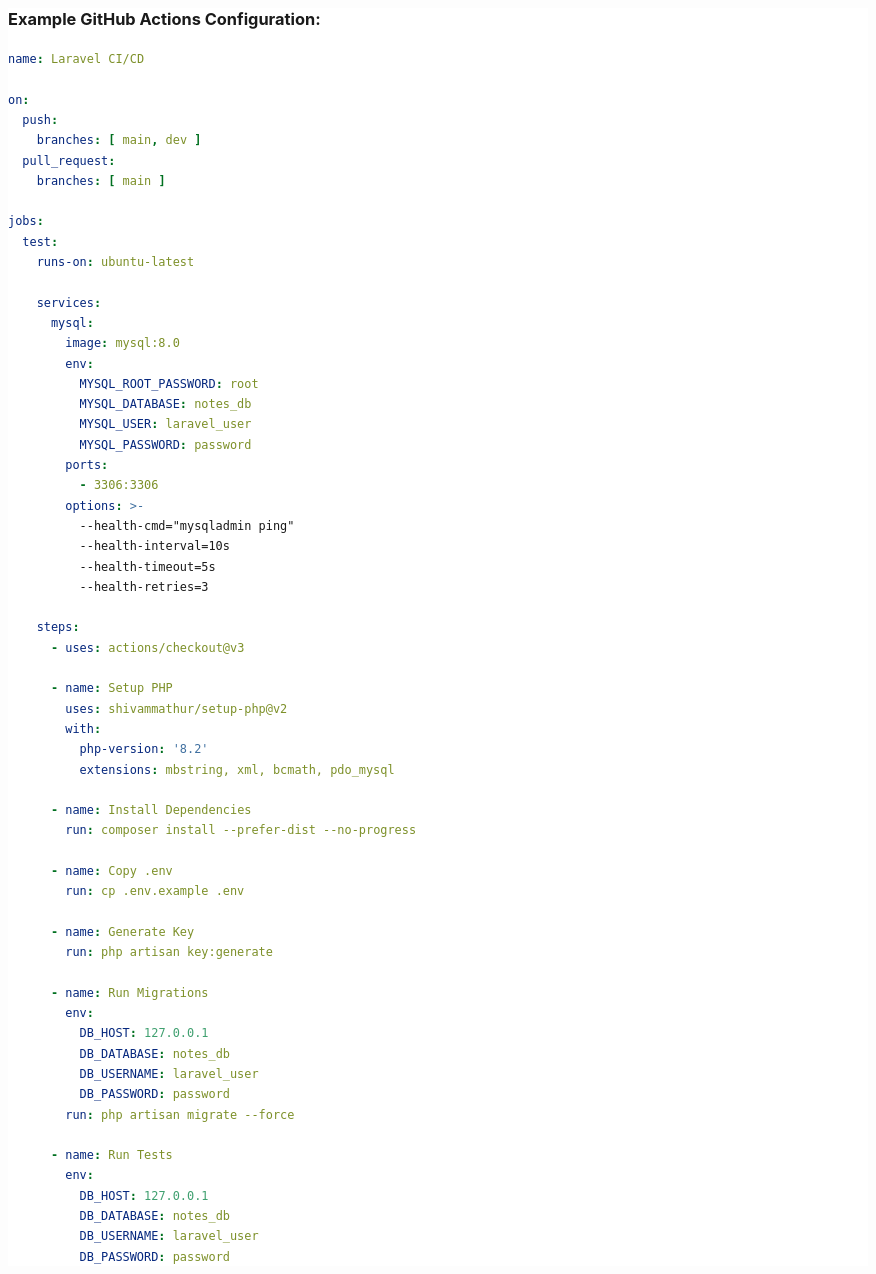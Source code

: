 ### Example GitHub Actions Configuration:

```yaml
name: Laravel CI/CD

on:
  push:
    branches: [ main, dev ]
  pull_request:
    branches: [ main ]

jobs:
  test:
    runs-on: ubuntu-latest
    
    services:
      mysql:
        image: mysql:8.0
        env:
          MYSQL_ROOT_PASSWORD: root
          MYSQL_DATABASE: notes_db
          MYSQL_USER: laravel_user
          MYSQL_PASSWORD: password
        ports:
          - 3306:3306
        options: >-
          --health-cmd="mysqladmin ping"
          --health-interval=10s
          --health-timeout=5s
          --health-retries=3
    
    steps:
      - uses: actions/checkout@v3
      
      - name: Setup PHP
        uses: shivammathur/setup-php@v2
        with:
          php-version: '8.2'
          extensions: mbstring, xml, bcmath, pdo_mysql
          
      - name: Install Dependencies
        run: composer install --prefer-dist --no-progress
        
      - name: Copy .env
        run: cp .env.example .env
        
      - name: Generate Key
        run: php artisan key:generate
        
      - name: Run Migrations
        env:
          DB_HOST: 127.0.0.1
          DB_DATABASE: notes_db
          DB_USERNAME: laravel_user
          DB_PASSWORD: password
        run: php artisan migrate --force
        
      - name: Run Tests
        env:
          DB_HOST: 127.0.0.1
          DB_DATABASE: notes_db
          DB_USERNAME: laravel_user
          DB_PASSWORD: password
```